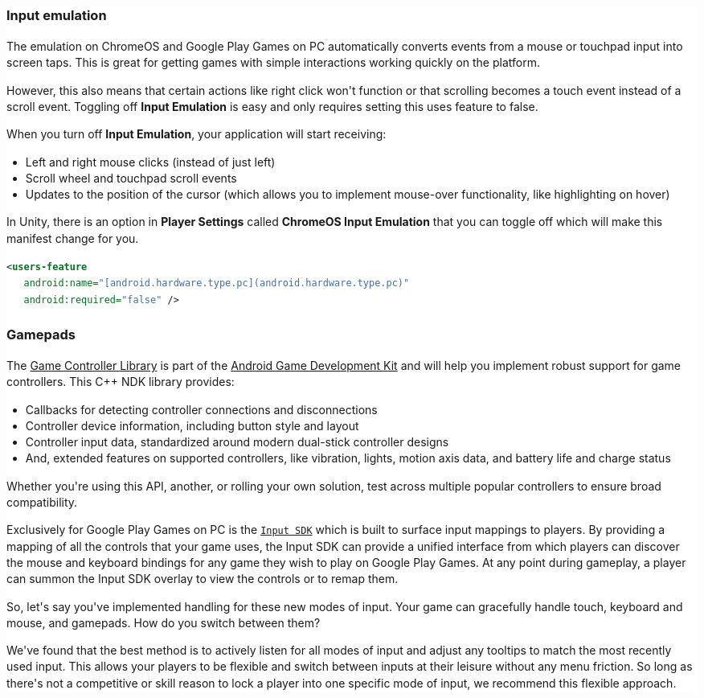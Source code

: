 ### Input emulation

The emulation on ChromeOS and Google Play Games on PC automatically converts events from a mouse or touchpad input into screen taps. This is great for getting games with simple interactions working quickly on the platform.

However, this also means that certain actions like right click won't function or that scrolling becomes a touch event instead of a scroll event. Toggling off **Input Emulation** is easy and only requires setting this uses feature to false.

When you turn off **Input Emulation**, your application will start receiving:

- Left and right mouse clicks (instead of just left)
- Scroll wheel and touchpad scroll events
- Updates to the position of the cursor (which allows you to implement mouse-over functionality, like highlighting on hover)

In Unity, there is an option in **Player Settings** called **ChromeOS Input Emulation** that you can toggle off which will make this manifest change for you.

```xml {title="XML" .code-figure}
<users-feature
   android:name="[android.hardware.type.pc](android.hardware.type.pc)"
   android:required="false" />
```

### Gamepads

The [Game Controller Library](https://developer.android.com/games/sdk/game-controller) is part of the [Android Game Development Kit](https://developer.android.com/games/agdk) and will help you implement robust support for game controllers. This C++ NDK library provides:

- Callbacks for detecting controller connections and disconnections
- Controller device information, including button style and layout
- Controller input data, standardized around modern dual-stick controller designs
- And, extended features on supported controllers, like vibration, lights, motion axis data, and battery life and charge status

Whether you're using this API, another, or rolling your own solution, test across multiple popular controllers to ensure broad compatibility.

Exclusively for Google Play Games on PC is the [`Input SDK`](https://developer.android.com/games/playgames/input-sdk) which is built to surface input mappings to players. By providing a mapping of all the controls that your game uses, the Input SDK can provide a unified interface from which players can discover the mouse and keyboard bindings for any game they wish to play on Google Play Games. At any point during gameplay, a player can summon the Input SDK overlay to view the controls or to remap them.

So, let's say you've implemented handling for these new modes of input. Your game can gracefully handle touch, keyboard and mouse, and gamepads. How do you switch between them?

We've found that the best method is to actively listen for all modes of input and adjust any tooltips to match the most recently used input. This allows your players to be flexible and switch between inputs at their leisure without any menu friction. So long as there's not a competitive or skill reason to lock a player into one specific mode of input, we recommend this flexible approach.

